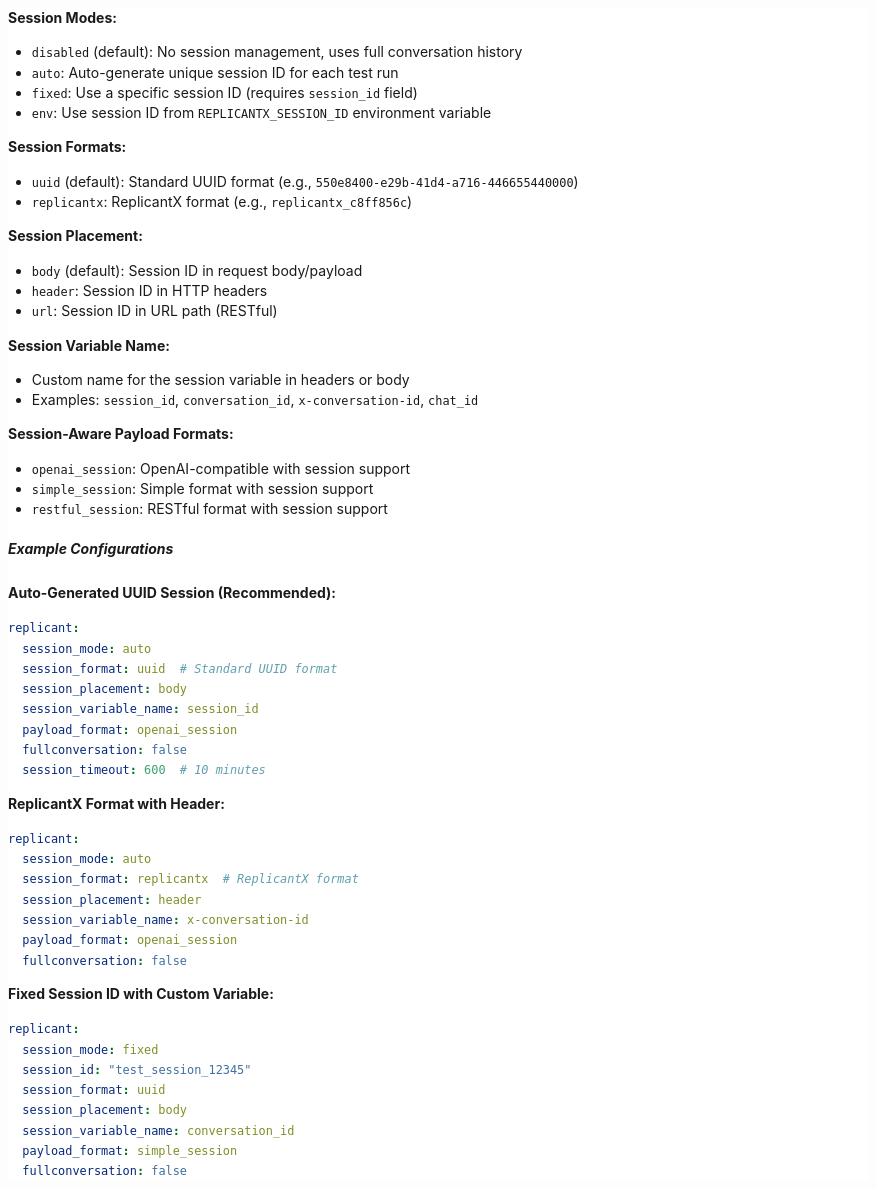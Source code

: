 **Session Modes:**
- `disabled` (default): No session management, uses full conversation history
- `auto`: Auto-generate unique session ID for each test run
- `fixed`: Use a specific session ID (requires `session_id` field)
- `env`: Use session ID from `REPLICANTX_SESSION_ID` environment variable

**Session Formats:**
- `uuid` (default): Standard UUID format (e.g., `550e8400-e29b-41d4-a716-446655440000`)
- `replicantx`: ReplicantX format (e.g., `replicantx_c8ff856c`)

**Session Placement:**
- `body` (default): Session ID in request body/payload
- `header`: Session ID in HTTP headers
- `url`: Session ID in URL path (RESTful)

**Session Variable Name:**
- Custom name for the session variable in headers or body
- Examples: `session_id`, `conversation_id`, `x-conversation-id`, `chat_id`

**Session-Aware Payload Formats:**
- `openai_session`: OpenAI-compatible with session support
- `simple_session`: Simple format with session support
- `restful_session`: RESTful format with session support

##### Example Configurations

**Auto-Generated UUID Session (Recommended):**
```yaml
replicant:
  session_mode: auto
  session_format: uuid  # Standard UUID format
  session_placement: body
  session_variable_name: session_id
  payload_format: openai_session
  fullconversation: false
  session_timeout: 600  # 10 minutes
```

**ReplicantX Format with Header:**
```yaml
replicant:
  session_mode: auto
  session_format: replicantx  # ReplicantX format
  session_placement: header
  session_variable_name: x-conversation-id
  payload_format: openai_session
  fullconversation: false
```

**Fixed Session ID with Custom Variable:**
```yaml
replicant:
  session_mode: fixed
  session_id: "test_session_12345"
  session_format: uuid
  session_placement: body
  session_variable_name: conversation_id
  payload_format: simple_session
  fullconversation: false
```
